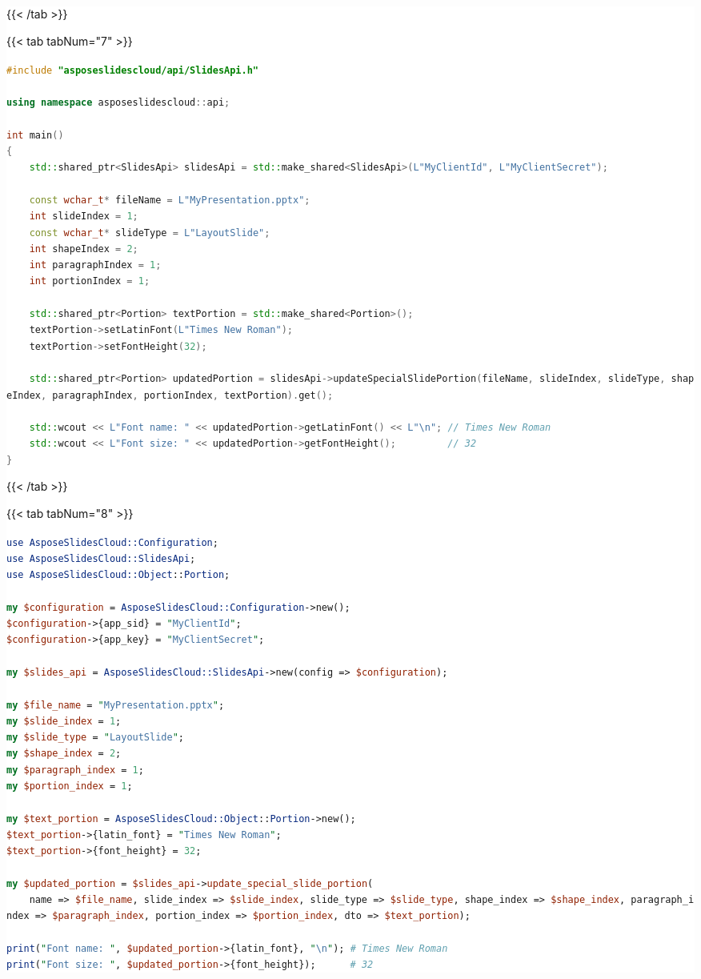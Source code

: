 {{< /tab >}}

{{< tab tabNum="7" >}}

```cpp
#include "asposeslidescloud/api/SlidesApi.h"

using namespace asposeslidescloud::api;

int main()
{
    std::shared_ptr<SlidesApi> slidesApi = std::make_shared<SlidesApi>(L"MyClientId", L"MyClientSecret");

    const wchar_t* fileName = L"MyPresentation.pptx";
    int slideIndex = 1;
    const wchar_t* slideType = L"LayoutSlide";
    int shapeIndex = 2;
    int paragraphIndex = 1;
    int portionIndex = 1;

    std::shared_ptr<Portion> textPortion = std::make_shared<Portion>();
    textPortion->setLatinFont(L"Times New Roman");
    textPortion->setFontHeight(32);

    std::shared_ptr<Portion> updatedPortion = slidesApi->updateSpecialSlidePortion(fileName, slideIndex, slideType, shapeIndex, paragraphIndex, portionIndex, textPortion).get();

    std::wcout << L"Font name: " << updatedPortion->getLatinFont() << L"\n"; // Times New Roman
    std::wcout << L"Font size: " << updatedPortion->getFontHeight();         // 32
}
```

{{< /tab >}}

{{< tab tabNum="8" >}}

```perl
use AsposeSlidesCloud::Configuration;
use AsposeSlidesCloud::SlidesApi;
use AsposeSlidesCloud::Object::Portion;

my $configuration = AsposeSlidesCloud::Configuration->new();
$configuration->{app_sid} = "MyClientId";
$configuration->{app_key} = "MyClientSecret";

my $slides_api = AsposeSlidesCloud::SlidesApi->new(config => $configuration);

my $file_name = "MyPresentation.pptx";
my $slide_index = 1;
my $slide_type = "LayoutSlide";
my $shape_index = 2;
my $paragraph_index = 1;
my $portion_index = 1;

my $text_portion = AsposeSlidesCloud::Object::Portion->new();
$text_portion->{latin_font} = "Times New Roman";
$text_portion->{font_height} = 32;

my $updated_portion = $slides_api->update_special_slide_portion(
    name => $file_name, slide_index => $slide_index, slide_type => $slide_type, shape_index => $shape_index, paragraph_index => $paragraph_index, portion_index => $portion_index, dto => $text_portion);

print("Font name: ", $updated_portion->{latin_font}, "\n"); # Times New Roman
print("Font size: ", $updated_portion->{font_height});      # 32
```